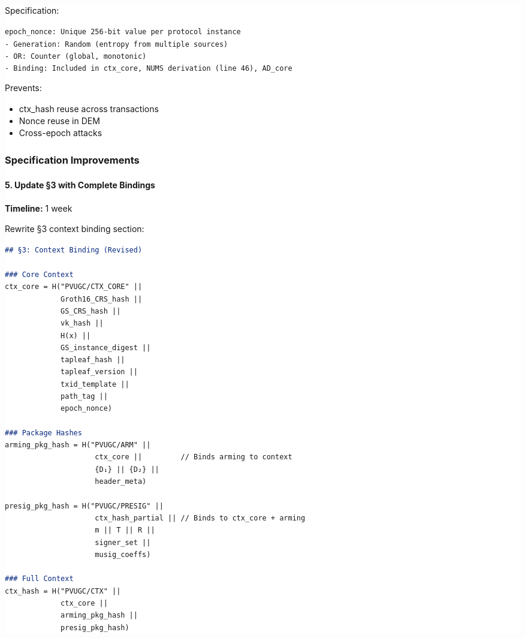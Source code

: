 Specification:
```
epoch_nonce: Unique 256-bit value per protocol instance
- Generation: Random (entropy from multiple sources)
- OR: Counter (global, monotonic)
- Binding: Included in ctx_core, NUMS derivation (line 46), AD_core
```

Prevents:
- ctx_hash reuse across transactions
- Nonce reuse in DEM
- Cross-epoch attacks

### Specification Improvements

#### 5. Update §3 with Complete Bindings
**Timeline:** 1 week

Rewrite §3 context binding section:
```markdown
## §3: Context Binding (Revised)

### Core Context
ctx_core = H("PVUGC/CTX_CORE" ||
             Groth16_CRS_hash ||
             GS_CRS_hash ||
             vk_hash ||
             H(x) ||
             GS_instance_digest ||
             tapleaf_hash ||
             tapleaf_version ||
             txid_template ||
             path_tag ||
             epoch_nonce)

### Package Hashes
arming_pkg_hash = H("PVUGC/ARM" ||
                     ctx_core ||         // Binds arming to context
                     {D₁} || {D₂} ||
                     header_meta)

presig_pkg_hash = H("PVUGC/PRESIG" ||
                     ctx_hash_partial || // Binds to ctx_core + arming
                     m || T || R ||
                     signer_set ||
                     musig_coeffs)

### Full Context
ctx_hash = H("PVUGC/CTX" ||
             ctx_core ||
             arming_pkg_hash ||
             presig_pkg_hash)
```
